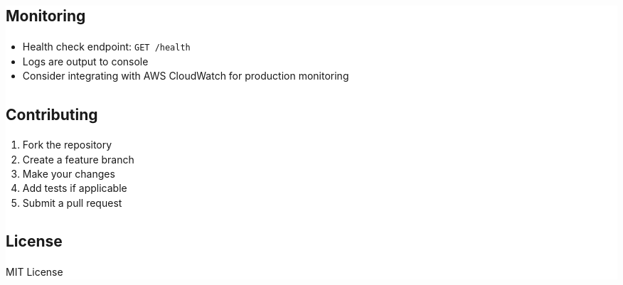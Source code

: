 ## Monitoring

- Health check endpoint: `GET /health`
- Logs are output to console
- Consider integrating with AWS CloudWatch for production monitoring

## Contributing

1. Fork the repository
2. Create a feature branch
3. Make your changes
4. Add tests if applicable
5. Submit a pull request

## License

MIT License
